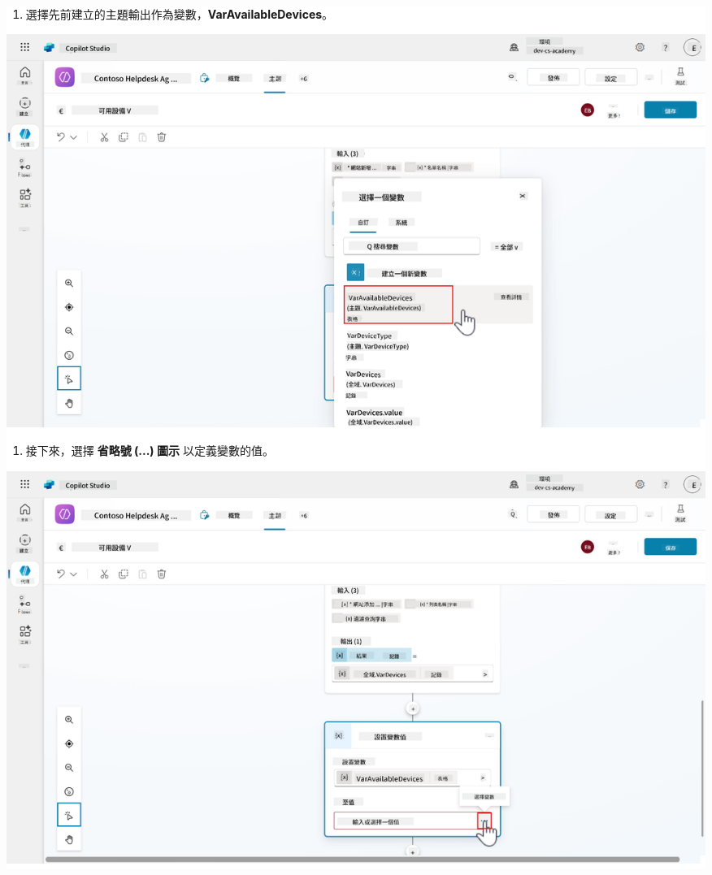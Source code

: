 1. 選擇先前建立的主題輸出作為變數，**VarAvailableDevices**。

![儲存主題](../../../../../translated_images/7.3_21_SelectVarAvailableDevicesOutput.8d7259eb6ce1bc7c89de10b768b62dc3008ad7468c094249282bfe66436d1672.hk.png)

1. 接下來，選擇 **省略號 (...) 圖示** 以定義變數的值。

![選擇變數值](../../../../../translated_images/7.3_22_SelectVariable.f16319e644afc97d24a8cddaf64a7df9fcc52acd7e284b21f20b685a6e53887a.hk.png)

